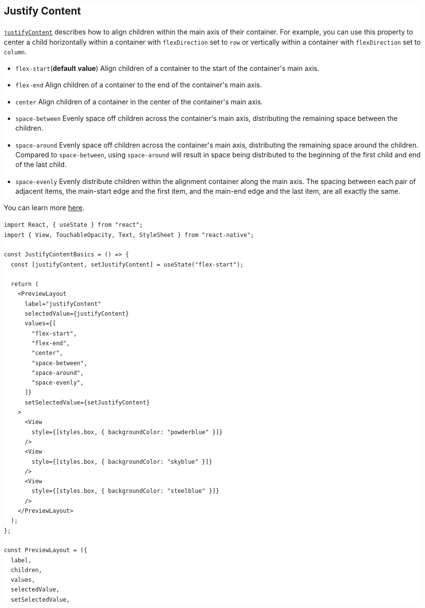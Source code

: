 ## Justify Content

[`justifyContent`](layout-props#justifycontent) describes how to align children within the main axis of their container. For example, you can use this property to center a child horizontally within a container with `flexDirection` set to `row` or vertically within a container with `flexDirection` set to `column`.

- `flex-start`(**default value**) Align children of a container to the start of the container's main axis.

- `flex-end` Align children of a container to the end of the container's main axis.

- `center` Align children of a container in the center of the container's main axis.

- `space-between` Evenly space off children across the container's main axis, distributing the remaining space between the children.

- `space-around` Evenly space off children across the container's main axis, distributing the remaining space around the children. Compared to `space-between`, using `space-around` will result in space being distributed to the beginning of the first child and end of the last child.

- `space-evenly` Evenly distribute children within the alignment container along the main axis. The spacing between each pair of adjacent items, the main-start edge and the first item, and the main-end edge and the last item, are all exactly the same.

You can learn more [here](https://www.yogalayout.dev/docs/styling/justify-content).

```SnackPlayer name=Justify%20Content
import React, { useState } from "react";
import { View, TouchableOpacity, Text, StyleSheet } from "react-native";

const JustifyContentBasics = () => {
  const [justifyContent, setJustifyContent] = useState("flex-start");

  return (
    <PreviewLayout
      label="justifyContent"
      selectedValue={justifyContent}
      values={[
        "flex-start",
        "flex-end",
        "center",
        "space-between",
        "space-around",
        "space-evenly",
      ]}
      setSelectedValue={setJustifyContent}
    >
      <View
        style={[styles.box, { backgroundColor: "powderblue" }]}
      />
      <View
        style={[styles.box, { backgroundColor: "skyblue" }]}
      />
      <View
        style={[styles.box, { backgroundColor: "steelblue" }]}
      />
    </PreviewLayout>
  );
};

const PreviewLayout = ({
  label,
  children,
  values,
  selectedValue,
  setSelectedValue,
```